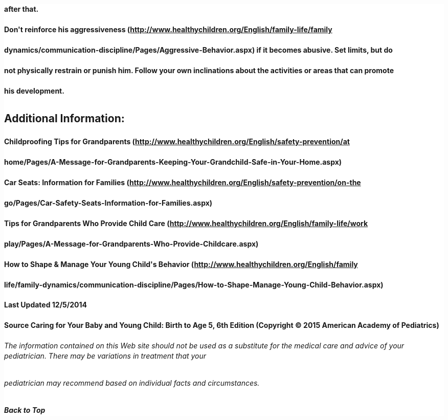 #### after that. 

#### Don't reinforce his aggressiveness (http://www.healthychildren.org/English/family-life/family

#### dynamics/communication-discipline/Pages/Aggressive-Behavior.aspx) if it becomes abusive. Set limits, but do 

#### not physically restrain or punish him. Follow your own inclinations about the activities or areas that can promote 

#### his development. 

## Additional Information: 

#### Childproofing Tips for Grandparents (http://www.healthychildren.org/English/safety-prevention/at

#### home/Pages/A-Message-for-Grandparents-Keeping-Your-Grandchild-Safe-in-Your-Home.aspx) 

#### Car Seats: Information for Families (http://www.healthychildren.org/English/safety-prevention/on-the

#### go/Pages/Car-Safety-Seats-Information-for-Families.aspx) 

#### Tips for Grandparents Who Provide Child Care (http://www.healthychildren.org/English/family-life/work

#### play/Pages/A-Message-for-Grandparents-Who-Provide-Childcare.aspx) 

#### How to Shape & Manage Your Young Child's Behavior (http://www.healthychildren.org/English/family

#### life/family-dynamics/communication-discipline/Pages/How-to-Shape-Manage-Young-Child-Behavior.aspx) 

#### Last Updated 12/5/2014 

#### Source Caring for Your Baby and Young Child: Birth to Age 5, 6th Edition (Copyright © 2015 American Academy of Pediatrics) 

###### The information contained on this Web site should not be used as a substitute for the medical care and advice of your pediatrician. There may be variations in treatment that your 

###### pediatrician may recommend based on individual facts and circumstances. 

##### Back to Top 


